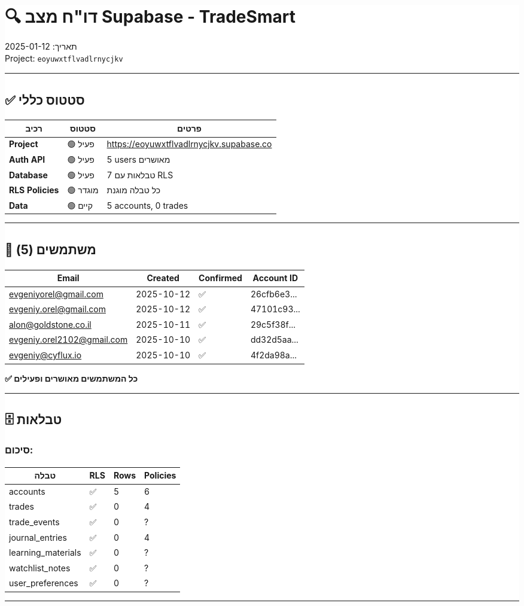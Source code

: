 # 🔍 דו"ח מצב Supabase - TradeSmart

תאריך: 2025-01-12  
Project: `eoyuwxtflvadlrnycjkv`

---

## ✅ סטטוס כללי

| רכיב | סטטוס | פרטים |
|------|-------|--------|
| **Project** | 🟢 פעיל | https://eoyuwxtflvadlrnycjkv.supabase.co |
| **Auth API** | 🟢 פעיל | 5 users מאושרים |
| **Database** | 🟢 פעיל | 7 טבלאות עם RLS |
| **RLS Policies** | 🟢 מוגדר | כל טבלה מוגנת |
| **Data** | 🟢 קיים | 5 accounts, 0 trades |

---

## 👥 משתמשים (5)

| Email | Created | Confirmed | Account ID |
|-------|---------|-----------|------------|
| evgeniyorel@gmail.com | 2025-10-12 | ✅ | 26cfb6e3... |
| evgeniy.orel@gmail.com | 2025-10-12 | ✅ | 47101c93... |
| alon@goldstone.co.il | 2025-10-11 | ✅ | 29c5f38f... |
| evgeniy.orel2102@gmail.com | 2025-10-10 | ✅ | dd32d5aa... |
| evgeniy@cyflux.io | 2025-10-10 | ✅ | 4f2da98a... |

**✅ כל המשתמשים מאושרים ופעילים**

---

## 🗄️ טבלאות

### סיכום:
| טבלה | RLS | Rows | Policies |
|------|-----|------|----------|
| accounts | ✅ | 5 | 6 |
| trades | ✅ | 0 | 4 |
| trade_events | ✅ | 0 | ? |
| journal_entries | ✅ | 0 | 4 |
| learning_materials | ✅ | 0 | ? |
| watchlist_notes | ✅ | 0 | ? |
| user_preferences | ✅ | 0 | ? |

---